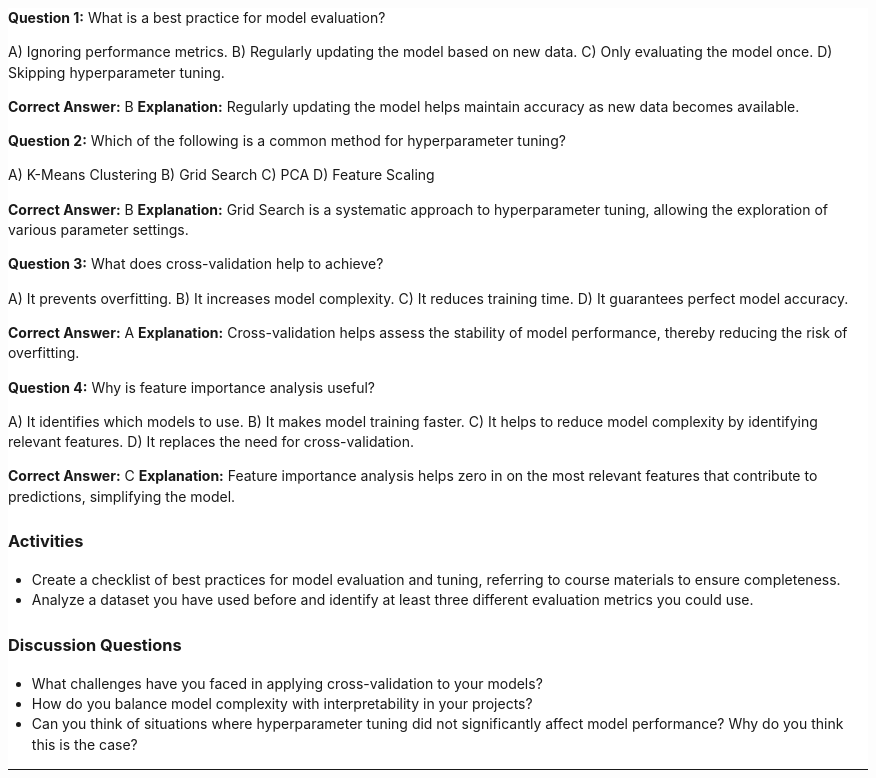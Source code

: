 **Question 1:** What is a best practice for model evaluation?

  A) Ignoring performance metrics.
  B) Regularly updating the model based on new data.
  C) Only evaluating the model once.
  D) Skipping hyperparameter tuning.

**Correct Answer:** B
**Explanation:** Regularly updating the model helps maintain accuracy as new data becomes available.

**Question 2:** Which of the following is a common method for hyperparameter tuning?

  A) K-Means Clustering
  B) Grid Search
  C) PCA
  D) Feature Scaling

**Correct Answer:** B
**Explanation:** Grid Search is a systematic approach to hyperparameter tuning, allowing the exploration of various parameter settings.

**Question 3:** What does cross-validation help to achieve?

  A) It prevents overfitting.
  B) It increases model complexity.
  C) It reduces training time.
  D) It guarantees perfect model accuracy.

**Correct Answer:** A
**Explanation:** Cross-validation helps assess the stability of model performance, thereby reducing the risk of overfitting.

**Question 4:** Why is feature importance analysis useful?

  A) It identifies which models to use.
  B) It makes model training faster.
  C) It helps to reduce model complexity by identifying relevant features.
  D) It replaces the need for cross-validation.

**Correct Answer:** C
**Explanation:** Feature importance analysis helps zero in on the most relevant features that contribute to predictions, simplifying the model.

### Activities
- Create a checklist of best practices for model evaluation and tuning, referring to course materials to ensure completeness.
- Analyze a dataset you have used before and identify at least three different evaluation metrics you could use.

### Discussion Questions
- What challenges have you faced in applying cross-validation to your models?
- How do you balance model complexity with interpretability in your projects?
- Can you think of situations where hyperparameter tuning did not significantly affect model performance? Why do you think this is the case?

---

